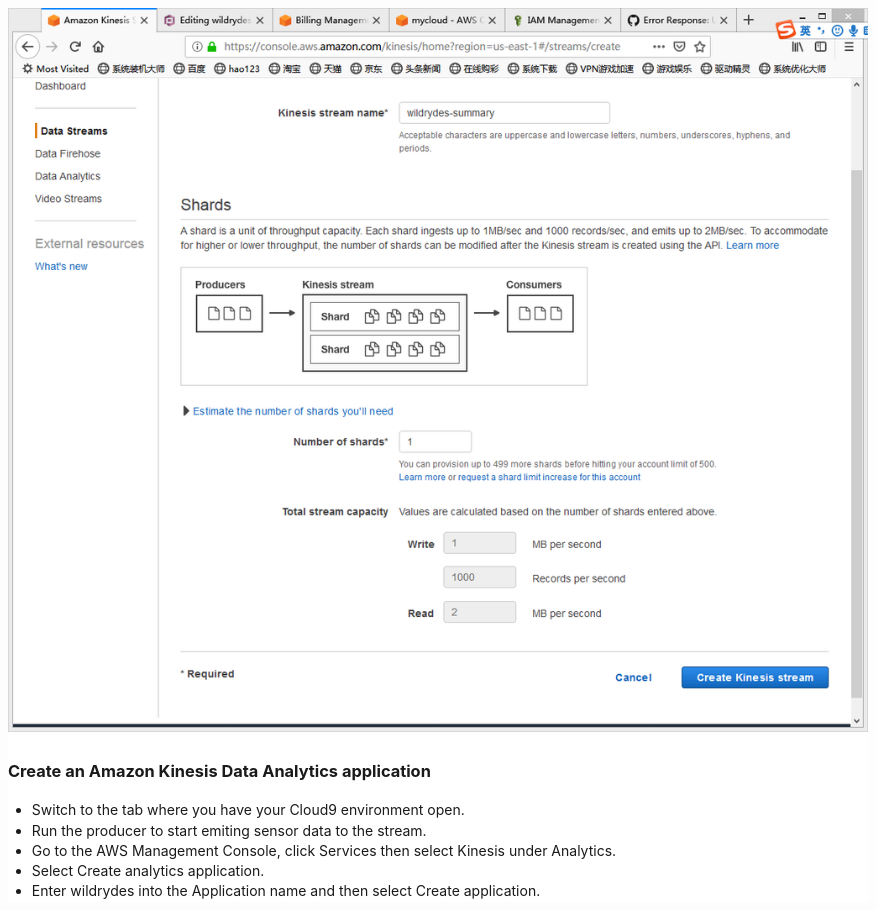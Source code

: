 ![avatar](/Image/lab932.png)
 
### Create an Amazon Kinesis Data Analytics application
- Switch to the tab where you have your Cloud9 environment open.
- Run the producer to start emiting sensor data to the stream.
- Go to the AWS Management Console, click Services then select Kinesis under Analytics.
- Select Create analytics application.
- Enter wildrydes into the Application name and then select Create application.
